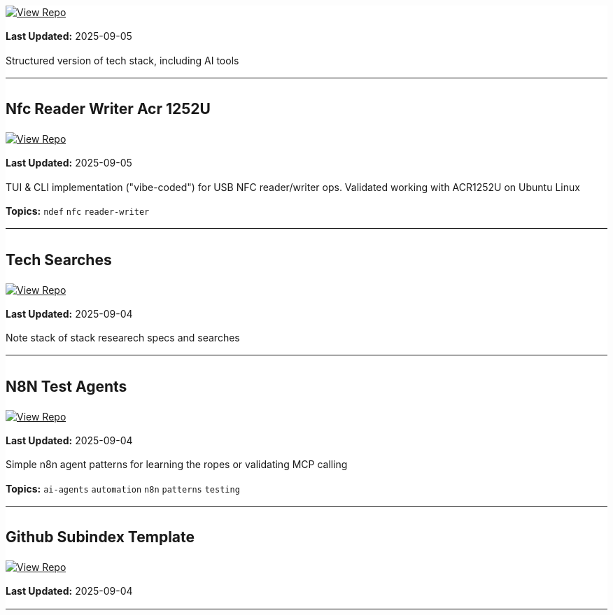 [![View Repo](https://img.shields.io/badge/view-repo-green)](https://github.com/danielrosehill/Tech-Stack-Structured)

**Last Updated:** 2025-09-05

Structured version of tech stack, including AI tools

---

## Nfc Reader Writer Acr 1252U

[![View Repo](https://img.shields.io/badge/view-repo-green)](https://github.com/danielrosehill/NFC-Reader-Writer-ACR-1252U)

**Last Updated:** 2025-09-05

TUI & CLI implementation ("vibe-coded") for USB NFC reader/writer ops. Validated working with ACR1252U on Ubuntu Linux

**Topics:** `ndef` `nfc` `reader-writer`

---

## Tech Searches

[![View Repo](https://img.shields.io/badge/view-repo-green)](https://github.com/danielrosehill/Tech-Searches)

**Last Updated:** 2025-09-04

Note stack of stack researech specs and searches

---

## N8N Test Agents

[![View Repo](https://img.shields.io/badge/view-repo-green)](https://github.com/danielrosehill/N8N-Test-Agents)

**Last Updated:** 2025-09-04

Simple n8n agent patterns for learning the ropes or validating MCP calling

**Topics:** `ai-agents` `automation` `n8n` `patterns` `testing`

---

## Github Subindex Template

[![View Repo](https://img.shields.io/badge/view-repo-green)](https://github.com/danielrosehill/Github-Subindex-Template)

**Last Updated:** 2025-09-04



---
